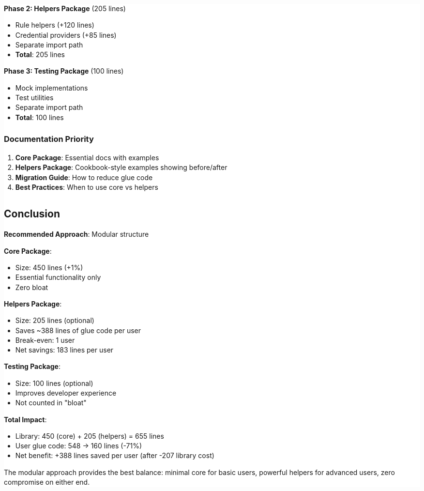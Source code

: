 **Phase 2: Helpers Package** (205 lines)
- Rule helpers (+120 lines)
- Credential providers (+85 lines)
- Separate import path
- **Total**: 205 lines

**Phase 3: Testing Package** (100 lines)
- Mock implementations
- Test utilities
- Separate import path
- **Total**: 100 lines

### Documentation Priority

1. **Core Package**: Essential docs with examples
2. **Helpers Package**: Cookbook-style examples showing before/after
3. **Migration Guide**: How to reduce glue code
4. **Best Practices**: When to use core vs helpers

## Conclusion

**Recommended Approach**: Modular structure

**Core Package**:
- Size: 450 lines (+1%)
- Essential functionality only
- Zero bloat

**Helpers Package**:
- Size: 205 lines (optional)
- Saves ~388 lines of glue code per user
- Break-even: 1 user
- Net savings: 183 lines per user

**Testing Package**:
- Size: 100 lines (optional)
- Improves developer experience
- Not counted in "bloat"

**Total Impact**:
- Library: 450 (core) + 205 (helpers) = 655 lines
- User glue code: 548 → 160 lines (-71%)
- Net benefit: +388 lines saved per user (after -207 library cost)

The modular approach provides the best balance: minimal core for basic users, powerful helpers for advanced users, zero compromise on either end.
